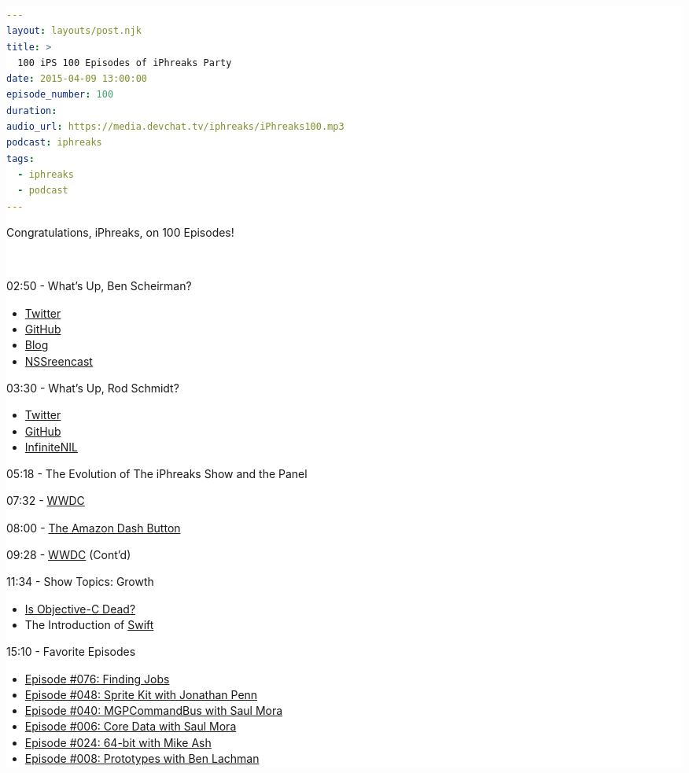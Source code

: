 ```yaml
---
layout: layouts/post.njk
title: >
  100 iPS 100 Episodes of iPhreaks Party
date: 2015-04-09 13:00:00
episode_number: 100
duration:
audio_url: https://media.devchat.tv/iphreaks/iPhreaks100.mp3
podcast: iphreaks
tags:
  - iphreaks
  - podcast
---
```


Congratulations, iPhreaks, on 100 Episodes!

&nbsp;

02:50 - What’s Up, Ben Scheirman?

- [Twitter](https://twitter.com/subdigital)
- [GitHub](https://github.com/subdigital)
- [Blog](https://benscheirman.com/)
- [NSSreencast](https://nsscreencast.com/)

03:30 - What’s Up, Rod Schmidt?

- [Twitter](https://twitter.com/rodschmidt)
- [GitHub](https://github.com/infiniteNIL)
- [InfiniteNIL](https://www.infinitenil.com/)

05:18 - The Evolution of The iPhreaks Show and the Panel

07:32 - [WWDC](https://developer.apple.com/wwdc/)

08:00 - [The Amazon Dash Button](https://www.amazon.com/oc/dash-button)

09:28 - [WWDC](https://developer.apple.com/wwdc/) (Cont’d)

11:34 - Show Topics: Growth

- [Is Objective-C Dead?](https://devchat.tv/iphreaks/099-ips-is-objective-c-dead-)
- The Introduction of [Swift](https://developer.apple.com/swift/)

15:10 - Favorite Episodes

- [Episode #076: Finding Jobs](https://devchat.tv/iphreaks/076-iphreaks-show-finding-jobs)
- [Episode #048: Sprite Kit with Jonathan Penn](https://devchat.tv/iphreaks/048-iphreaks-show-sprite-kit-with-jonathan-penn)
- [Episode #040: MGPCommandBus with Saul Mora](https://devchat.tv/iphreaks/040-iphreaks-show-mgpcommandbus-with-saul-mora)
- [Episode #006: Core Data with Saul Mora](https://devchat.tv/iphreaks/006-iphreaks-show-core-data-with-saul-mora)
- [Episode #024: 64-bit with Mike Ash](https://devchat.tv/iphreaks/024-iphreaks-show-64-bit-with-mike-ash)
- [Episode #008: Prototypes with Ben Lachman](https://devchat.tv/iphreaks/008-iphreaks-show-prototypes-with-ben-lachman)
